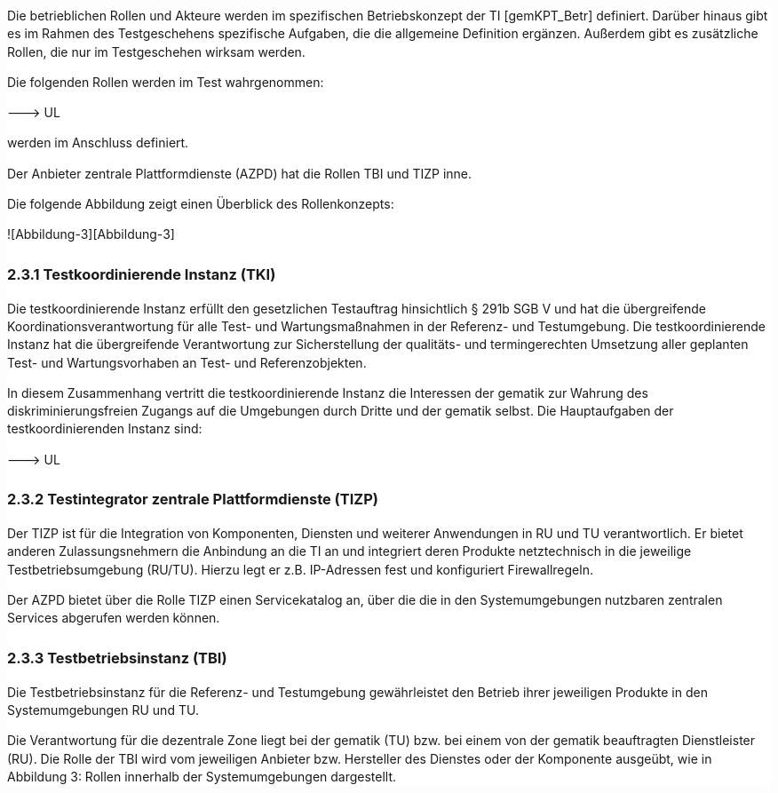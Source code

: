 Die betrieblichen Rollen und Akteure werden im spezifischen Betriebskonzept der
TI [gemKPT_Betr] definiert. Darüber hinaus gibt es im Rahmen des
Testgeschehens spezifische Aufgaben, die die allgemeine Definition ergänzen.
Außerdem gibt es zusätzliche Rollen, die nur im Testgeschehen wirksam werden.

Die folgenden Rollen werden im Test wahrgenommen:

 ---> UL

werden im Anschluss definiert.

Der Anbieter zentrale Plattformdienste (AZPD) hat die Rollen TBI und TIZP inne.

Die folgende Abbildung zeigt einen Überblick des Rollenkonzepts:

![Abbildung-3][Abbildung-3]

### 2.3.1 Testkoordinierende Instanz (TKI)

Die testkoordinierende Instanz erfüllt den gesetzlichen Testauftrag
hinsichtlich § 291b SGB V und hat die übergreifende
Koordinationsverantwortung für alle Test- und Wartungsmaßnahmen in der
Referenz- und Testumgebung. Die testkoordinierende Instanz hat die
übergreifende Verantwortung zur Sicherstellung der qualitäts- und
termingerechten Umsetzung aller geplanten Test- und Wartungsvorhaben an Test-
und Referenzobjekten.

In diesem Zusammenhang vertritt die testkoordinierende Instanz die Interessen
der gematik zur Wahrung des diskriminierungsfreien Zugangs auf die Umgebungen
durch Dritte und der gematik selbst. Die Hauptaufgaben der testkoordinierenden
Instanz sind:

 ---> UL

### 2.3.2 Testintegrator zentrale Plattformdienste (TIZP)

Der TIZP ist für die Integration von Komponenten, Diensten und weiterer
Anwendungen in RU und TU verantwortlich. Er bietet anderen Zulassungsnehmern
die Anbindung an die TI an und integriert deren Produkte netztechnisch in die
jeweilige Testbetriebsumgebung (RU/TU). Hierzu legt er z.B. IP-Adressen fest
und konfiguriert Firewallregeln.

Der AZPD bietet über die Rolle TIZP einen Servicekatalog an, über die die in
den Systemumgebungen nutzbaren zentralen Services abgerufen werden können.

### 2.3.3 Testbetriebsinstanz (TBI)

Die Testbetriebsinstanz für die Referenz- und Testumgebung gewährleistet den
Betrieb ihrer jeweiligen Produkte in den Systemumgebungen RU und TU.

Die Verantwortung für die dezentrale Zone liegt bei der gematik (TU) bzw. bei
einem von der gematik beauftragten Dienstleister (RU). Die Rolle der TBI wird
vom jeweiligen Anbieter bzw. Hersteller des Dienstes oder der Komponente
ausgeübt, wie in Abbildung 3: Rollen innerhalb der Systemumgebungen
dargestellt.
